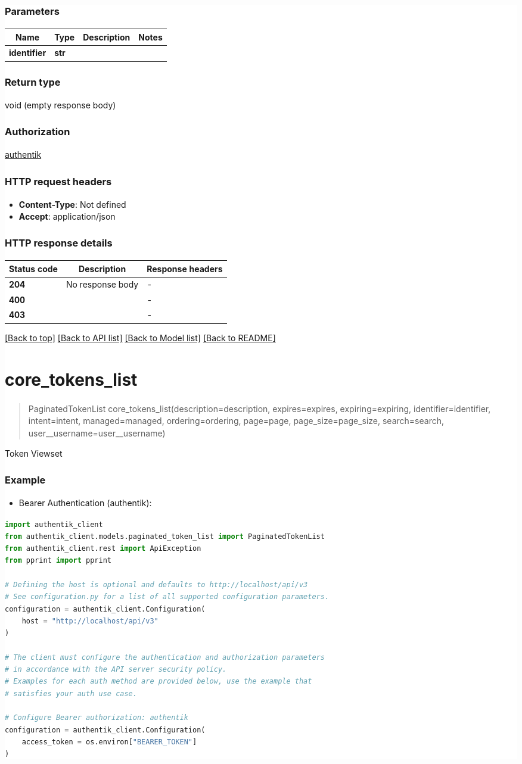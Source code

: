 

### Parameters


Name | Type | Description  | Notes
------------- | ------------- | ------------- | -------------
 **identifier** | **str**|  | 

### Return type

void (empty response body)

### Authorization

[authentik](../README.md#authentik)

### HTTP request headers

 - **Content-Type**: Not defined
 - **Accept**: application/json

### HTTP response details

| Status code | Description | Response headers |
|-------------|-------------|------------------|
**204** | No response body |  -  |
**400** |  |  -  |
**403** |  |  -  |

[[Back to top]](#) [[Back to API list]](../README.md#documentation-for-api-endpoints) [[Back to Model list]](../README.md#documentation-for-models) [[Back to README]](../README.md)

# **core_tokens_list**
> PaginatedTokenList core_tokens_list(description=description, expires=expires, expiring=expiring, identifier=identifier, intent=intent, managed=managed, ordering=ordering, page=page, page_size=page_size, search=search, user__username=user__username)

Token Viewset

### Example

* Bearer Authentication (authentik):

```python
import authentik_client
from authentik_client.models.paginated_token_list import PaginatedTokenList
from authentik_client.rest import ApiException
from pprint import pprint

# Defining the host is optional and defaults to http://localhost/api/v3
# See configuration.py for a list of all supported configuration parameters.
configuration = authentik_client.Configuration(
    host = "http://localhost/api/v3"
)

# The client must configure the authentication and authorization parameters
# in accordance with the API server security policy.
# Examples for each auth method are provided below, use the example that
# satisfies your auth use case.

# Configure Bearer authorization: authentik
configuration = authentik_client.Configuration(
    access_token = os.environ["BEARER_TOKEN"]
)

```